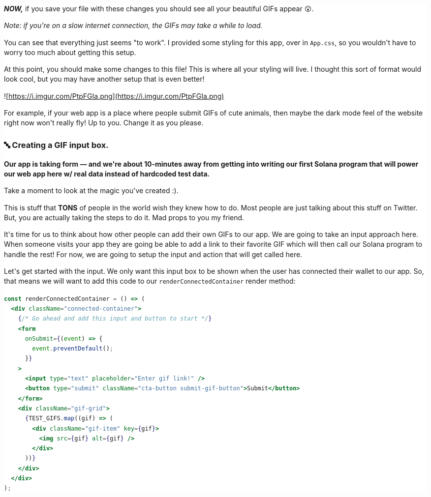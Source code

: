 ***NOW,*** if you save your file with these changes you should see all your beautiful GIFs appear 😮.

*Note: if you're on a slow internet connection, the GIFs may take a while to load.*

You can see that everything just seems "to work". I provided some styling for this app, over in `App.css`, so you wouldn't have to worry too much about getting this setup.

At this point, you should make some changes to this file! This is where all your styling will live. I thought this sort of format would look cool, but you may have another setup that is even better!

![https://i.imgur.com/PtpFGIa.png](https://i.imgur.com/PtpFGIa.png)

For example, if your web app is a place where people submit GIFs of cute animals, then maybe the dark mode feel of the website right now won't really fly! Up to you. Change it as you please.

### 🔤 Creating a GIF input box.

**Our app is taking form — and we're about 10-minutes away from getting into writing our first Solana program that will power our web app here w/ real data instead of hardcoded test data.**

Take a moment to look at the magic you've created :).

This is stuff that **TONS** of people in the world wish they knew how to do. Most people are just talking about this stuff on Twitter. But, you are actually taking the steps to do it. Mad props to you my friend.

It's time for us to think about how other people can add their own GIFs to our app. We are going to take an input approach here. When someone visits your app they are going be able to add a link to their favorite GIF which will then call our Solana program to handle the rest! For now, we are going to setup the input and action that will get called here.

Let's get started with the input. We only want this input box to be shown when the user has connected their wallet to our app. So, that means we will want to add this code to our `renderConnectedContainer` render method:

```jsx
const renderConnectedContainer = () => (
  <div className="connected-container">
    {/* Go ahead and add this input and button to start */}
    <form
      onSubmit={(event) => {
        event.preventDefault();
      }}
    >
      <input type="text" placeholder="Enter gif link!" />
      <button type="submit" className="cta-button submit-gif-button">Submit</button>
    </form>
    <div className="gif-grid">
      {TEST_GIFS.map((gif) => (
        <div className="gif-item" key={gif}>
          <img src={gif} alt={gif} />
        </div>
      ))}
    </div>
  </div>
);
```
